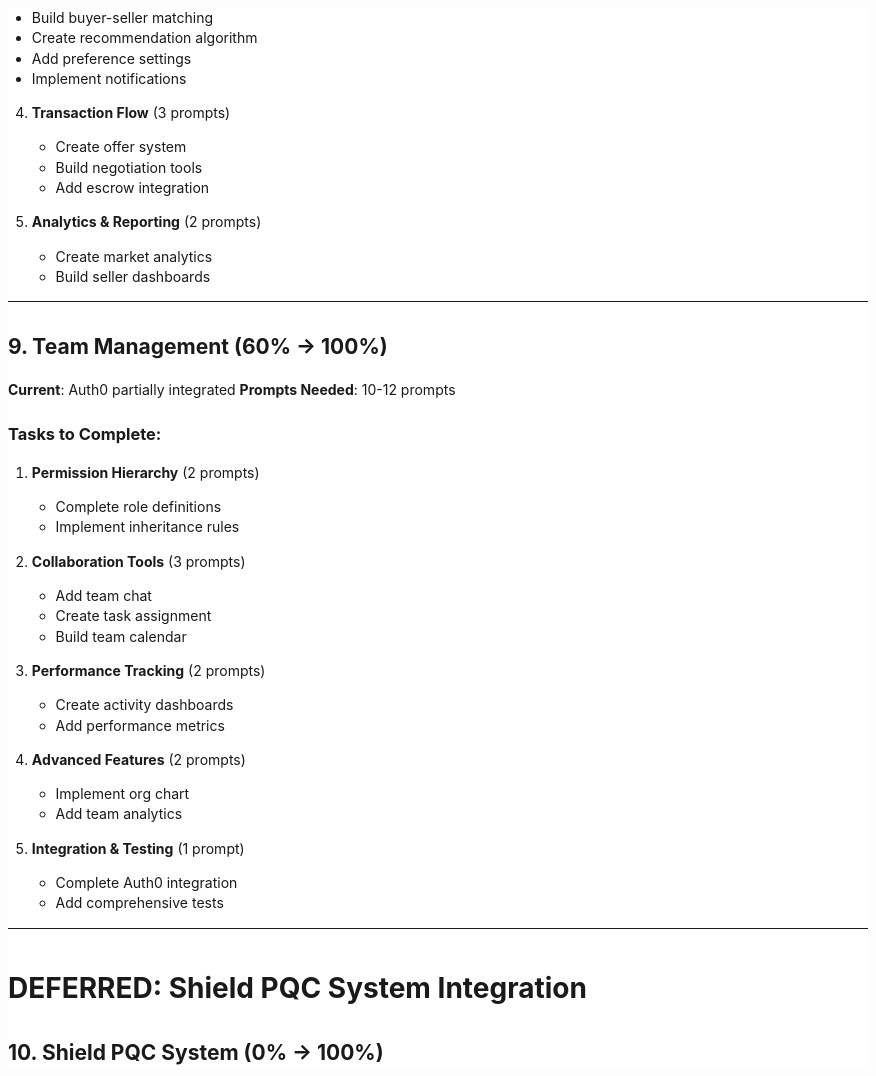    - Build buyer-seller matching
   - Create recommendation algorithm
   - Add preference settings
   - Implement notifications

4. **Transaction Flow** (3 prompts)

   - Create offer system
   - Build negotiation tools
   - Add escrow integration

5. **Analytics & Reporting** (2 prompts)
   - Create market analytics
   - Build seller dashboards

---

## 9. Team Management (60% → 100%)

**Current**: Auth0 partially integrated
**Prompts Needed**: 10-12 prompts

### Tasks to Complete:

1. **Permission Hierarchy** (2 prompts)

   - Complete role definitions
   - Implement inheritance rules

2. **Collaboration Tools** (3 prompts)

   - Add team chat
   - Create task assignment
   - Build team calendar

3. **Performance Tracking** (2 prompts)

   - Create activity dashboards
   - Add performance metrics

4. **Advanced Features** (2 prompts)

   - Implement org chart
   - Add team analytics

5. **Integration & Testing** (1 prompt)
   - Complete Auth0 integration
   - Add comprehensive tests

---

# DEFERRED: Shield PQC System Integration

## 10. Shield PQC System (0% → 100%)
